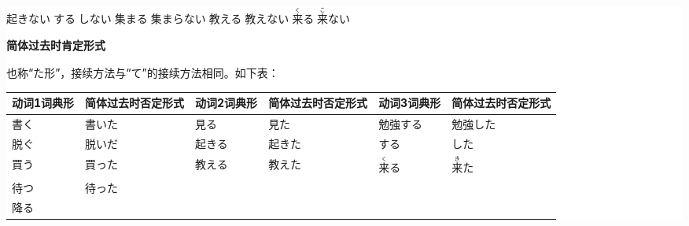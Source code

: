    <td lang="ja">起きない</td>
   <td lang="ja">する</td>
   <td lang="ja">しない</td>
  </tr>
  <tr>
   <td lang="ja">集まる</td>
   <td lang="ja">集まらない</td>
   <td lang="ja">教える</td>
   <td lang="ja">教えない</td>
   <td lang="ja"><ruby>来<rp>(</rp><rt>く</rt><rp>)</rp></ruby>る</td>
   <td lang="ja"><ruby>来<rp>(</rp><rt>こ</rt><rp>)</rp></ruby>ない</td>
  </tr>
 </tbody>
</table>

**简体过去时肯定形式**

也称“<jp>た</jp>形”，接续方法与“<jp>て</jp>”的接续方法相同。如下表：

<table>
 <thead>
  <tr>
   <th>动词1词典形</th>
   <th>简体过去时否定形式</th>
   <th>动词2词典形</th>
   <th>简体过去时否定形式</th>
   <th>动词3词典形</th>
   <th>简体过去时否定形式</th>
  </tr>
 </thead>
 <tbody>
  <tr>
   <td lang="ja">書く</td>
   <td lang="ja">書いた</td>
   <td lang="ja">見る</td>
   <td lang="ja">見た</td>
   <td lang="ja">勉強する</td>
   <td lang="ja">勉強した</td>
  </tr>
  <tr>
   <td lang="ja">脱ぐ</td>
   <td lang="ja">脱いだ</td>
   <td lang="ja">起きる</td>
   <td lang="ja">起きた</td>
   <td lang="ja">する</td>
   <td lang="ja">した</td>
  </tr>
  <tr>
   <td lang="ja">買う</td>
   <td lang="ja">買った</td>
   <td lang="ja">教える</td>
   <td lang="ja">教えた</td>
   <td lang="ja"><ruby>来<rp>(</rp><rt>く</rt><rp>)</rp></ruby>る</td>
   <td lang="ja"><ruby>来<rp>(</rp><rt>き</rt><rp>)</rp></ruby>た</td>
  </tr>
  <tr>
   <td lang="ja">待つ</td>
   <td lang="ja">待った</td>
   <td></td>
   <td></td>
   <td></td>
   <td></td>
  </tr>
  <tr>
   <td lang="ja">降る</td>